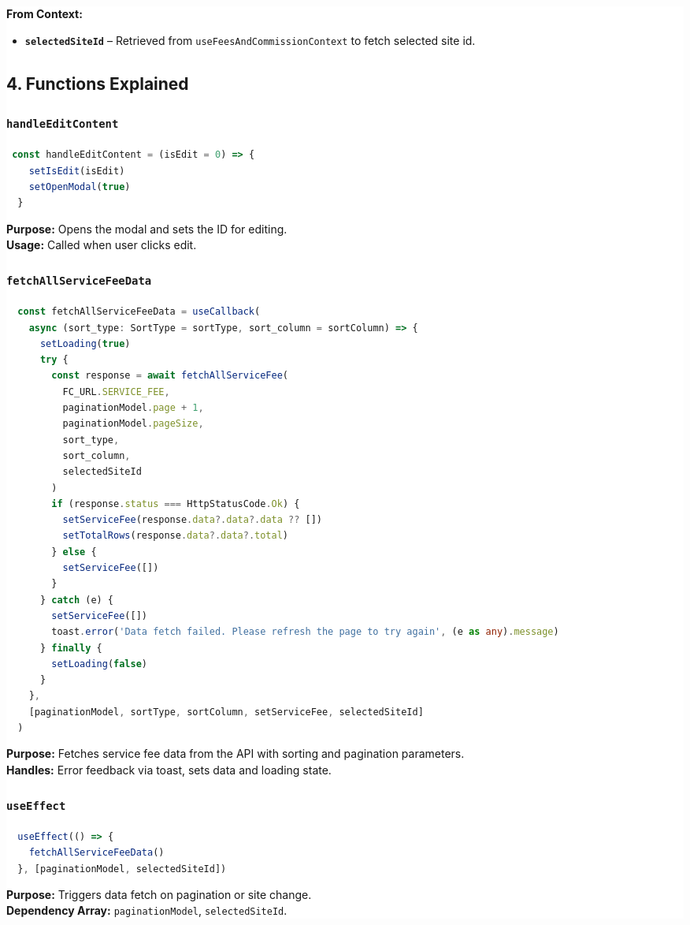 **From Context:**
- **`selectedSiteId`** – Retrieved from `useFeesAndCommissionContext` to fetch selected site id.

## 4. Functions Explained

### **`handleEditContent`**
```typescript
 const handleEditContent = (isEdit = 0) => {
    setIsEdit(isEdit)
    setOpenModal(true)
  }
``` 
**Purpose:** Opens the modal and sets the ID for editing.  
**Usage:** Called when user clicks edit.

### **`fetchAllServiceFeeData`**
```typescript
  const fetchAllServiceFeeData = useCallback(
    async (sort_type: SortType = sortType, sort_column = sortColumn) => {
      setLoading(true)
      try {
        const response = await fetchAllServiceFee(
          FC_URL.SERVICE_FEE,
          paginationModel.page + 1,
          paginationModel.pageSize,
          sort_type,
          sort_column,
          selectedSiteId
        )
        if (response.status === HttpStatusCode.Ok) {
          setServiceFee(response.data?.data?.data ?? [])
          setTotalRows(response.data?.data?.total)
        } else {
          setServiceFee([])
        }
      } catch (e) {
        setServiceFee([])
        toast.error('Data fetch failed. Please refresh the page to try again', (e as any).message)
      } finally {
        setLoading(false)
      }
    },
    [paginationModel, sortType, sortColumn, setServiceFee, selectedSiteId]
  )
``` 

**Purpose:** Fetches service fee data from the API with sorting and pagination parameters.  
**Handles:** Error feedback via toast, sets data and loading state.

### **`useEffect`**
```typescript
  useEffect(() => {
    fetchAllServiceFeeData()
  }, [paginationModel, selectedSiteId])
```
**Purpose:** Triggers data fetch on pagination or site change.  
**Dependency Array:** `paginationModel`, `selectedSiteId`.
